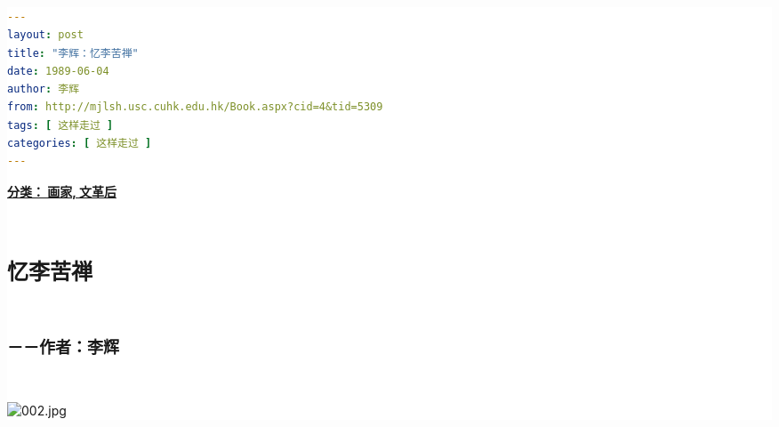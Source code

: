```yaml
---
layout: post
title: "李辉：忆李苦禅"
date: 1989-06-04
author: 李辉
from: http://mjlsh.usc.cuhk.edu.hk/Book.aspx?cid=4&tid=5309
tags: [ 这样走过 ]
categories: [ 这样走过 ]
---
```


<div style="margin: 15px 10px 10px 0px;">
 <div>
  <span id="ctl00_ContentPlaceHolder1_chapter1_SubjectLabel" style="font-weight:bold;text-decoration:underline;">
   分类： 画家, 文革后
  </span>
 </div>
 <p class="p1">
  <b>
   <font size="5">
    <span class="s1">
    </span>
    <br/>
   </font>
  </b>
 </p>
 <p class="p2">
  <span class="s1">
   <b>
    <font size="5">
     忆李苦禅
    </font>
   </b>
  </span>
 </p>
 <p class="p1">
  <b>
   <font size="4">
    <span class="s1">
    </span>
    <br/>
   </font>
  </b>
 </p>
 <p class="p2">
  <span class="s1">
   <b>
    <font size="4">
     －－作者：李辉
    </font>
   </b>
  </span>
 </p>
 <p class="p1">
  <span class="s1">
  </span>
  <br/>
 </p>
 <p class="p3">
  <span class="s1">
   <img alt="002.jpg" border="0" height="340" src="/medias/contents/5309/002.jpg" width="500"/>